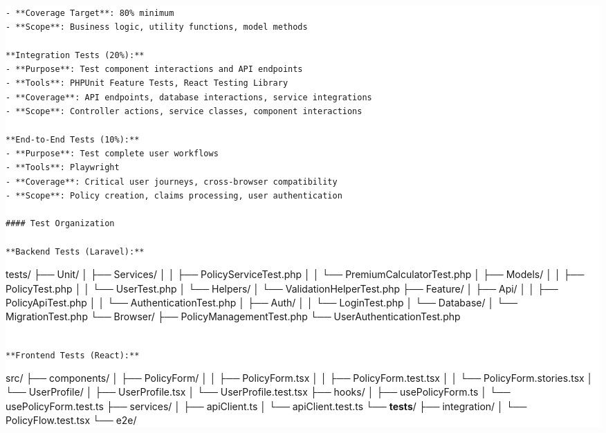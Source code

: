 ```
- **Coverage Target**: 80% minimum
- **Scope**: Business logic, utility functions, model methods

**Integration Tests (20%):**
- **Purpose**: Test component interactions and API endpoints
- **Tools**: PHPUnit Feature Tests, React Testing Library
- **Coverage**: API endpoints, database interactions, service integrations
- **Scope**: Controller actions, service classes, component interactions

**End-to-End Tests (10%):**
- **Purpose**: Test complete user workflows
- **Tools**: Playwright
- **Coverage**: Critical user journeys, cross-browser compatibility
- **Scope**: Policy creation, claims processing, user authentication

#### Test Organization

**Backend Tests (Laravel):**
```
tests/
├── Unit/
│   ├── Services/
│   │   ├── PolicyServiceTest.php
│   │   └── PremiumCalculatorTest.php
│   ├── Models/
│   │   ├── PolicyTest.php
│   │   └── UserTest.php
│   └── Helpers/
│       └── ValidationHelperTest.php
├── Feature/
│   ├── Api/
│   │   ├── PolicyApiTest.php
│   │   └── AuthenticationTest.php
│   ├── Auth/
│   │   └── LoginTest.php
│   └── Database/
│       └── MigrationTest.php
└── Browser/
    ├── PolicyManagementTest.php
    └── UserAuthenticationTest.php
```

**Frontend Tests (React):**
```
src/
├── components/
│   ├── PolicyForm/
│   │   ├── PolicyForm.tsx
│   │   ├── PolicyForm.test.tsx
│   │   └── PolicyForm.stories.tsx
│   └── UserProfile/
│       ├── UserProfile.tsx
│       └── UserProfile.test.tsx
├── hooks/
│   ├── usePolicyForm.ts
│   └── usePolicyForm.test.ts
├── services/
│   ├── apiClient.ts
│   └── apiClient.test.ts
└── __tests__/
    ├── integration/
    │   └── PolicyFlow.test.tsx
    └── e2e/